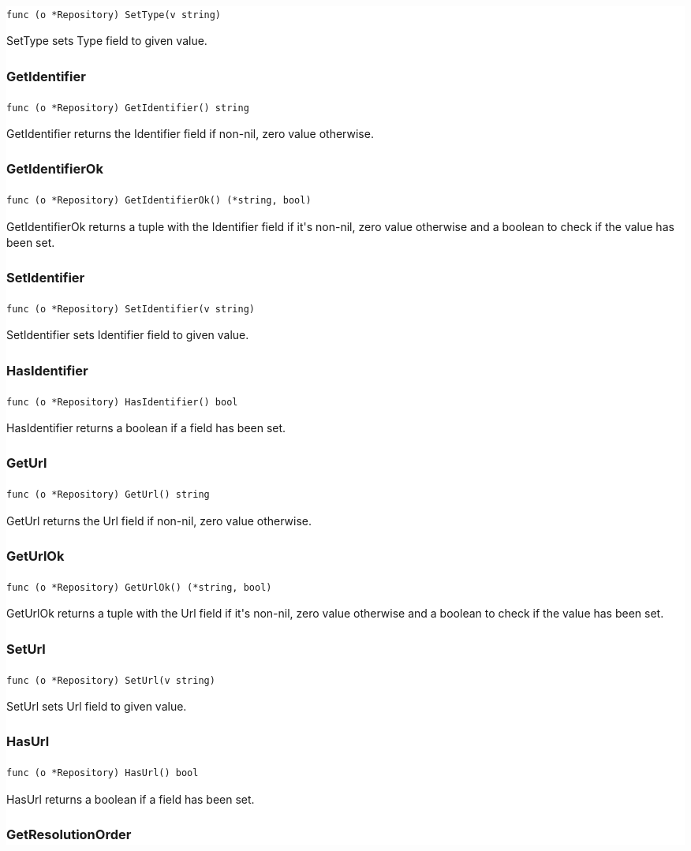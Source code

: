 `func (o *Repository) SetType(v string)`

SetType sets Type field to given value.


### GetIdentifier

`func (o *Repository) GetIdentifier() string`

GetIdentifier returns the Identifier field if non-nil, zero value otherwise.

### GetIdentifierOk

`func (o *Repository) GetIdentifierOk() (*string, bool)`

GetIdentifierOk returns a tuple with the Identifier field if it's non-nil, zero value otherwise
and a boolean to check if the value has been set.

### SetIdentifier

`func (o *Repository) SetIdentifier(v string)`

SetIdentifier sets Identifier field to given value.

### HasIdentifier

`func (o *Repository) HasIdentifier() bool`

HasIdentifier returns a boolean if a field has been set.

### GetUrl

`func (o *Repository) GetUrl() string`

GetUrl returns the Url field if non-nil, zero value otherwise.

### GetUrlOk

`func (o *Repository) GetUrlOk() (*string, bool)`

GetUrlOk returns a tuple with the Url field if it's non-nil, zero value otherwise
and a boolean to check if the value has been set.

### SetUrl

`func (o *Repository) SetUrl(v string)`

SetUrl sets Url field to given value.

### HasUrl

`func (o *Repository) HasUrl() bool`

HasUrl returns a boolean if a field has been set.

### GetResolutionOrder
